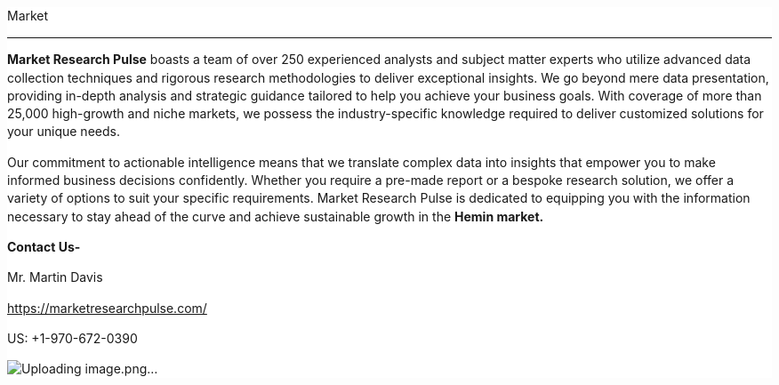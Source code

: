 Market</a></em></strong></p></blockquote><hr /><p><strong>Market Research Pulse</strong> boasts a team of over 250 experienced analysts and subject matter experts who utilize advanced data collection techniques and rigorous research methodologies to deliver exceptional insights. We go beyond mere data presentation, providing in-depth analysis and strategic guidance tailored to help you achieve your business goals. With coverage of more than 25,000 high-growth and niche markets, we possess the industry-specific knowledge required to deliver customized solutions for your unique needs.</p><p>Our commitment to actionable intelligence means that we translate complex data into insights that empower you to make informed business decisions confidently. Whether you require a pre-made report or a bespoke research solution, we offer a variety of options to suit your specific requirements. Market Research Pulse is dedicated to equipping you with the information necessary to stay ahead of the curve and achieve sustainable growth in the <strong>Hemin market.</strong></p><p><strong>Contact Us-</strong></p><p>Mr. Martin Davis</p><p>https://marketresearchpulse.com/</p><p>US: +1-970-672-0390</p>
![Uploading image.png…]()
